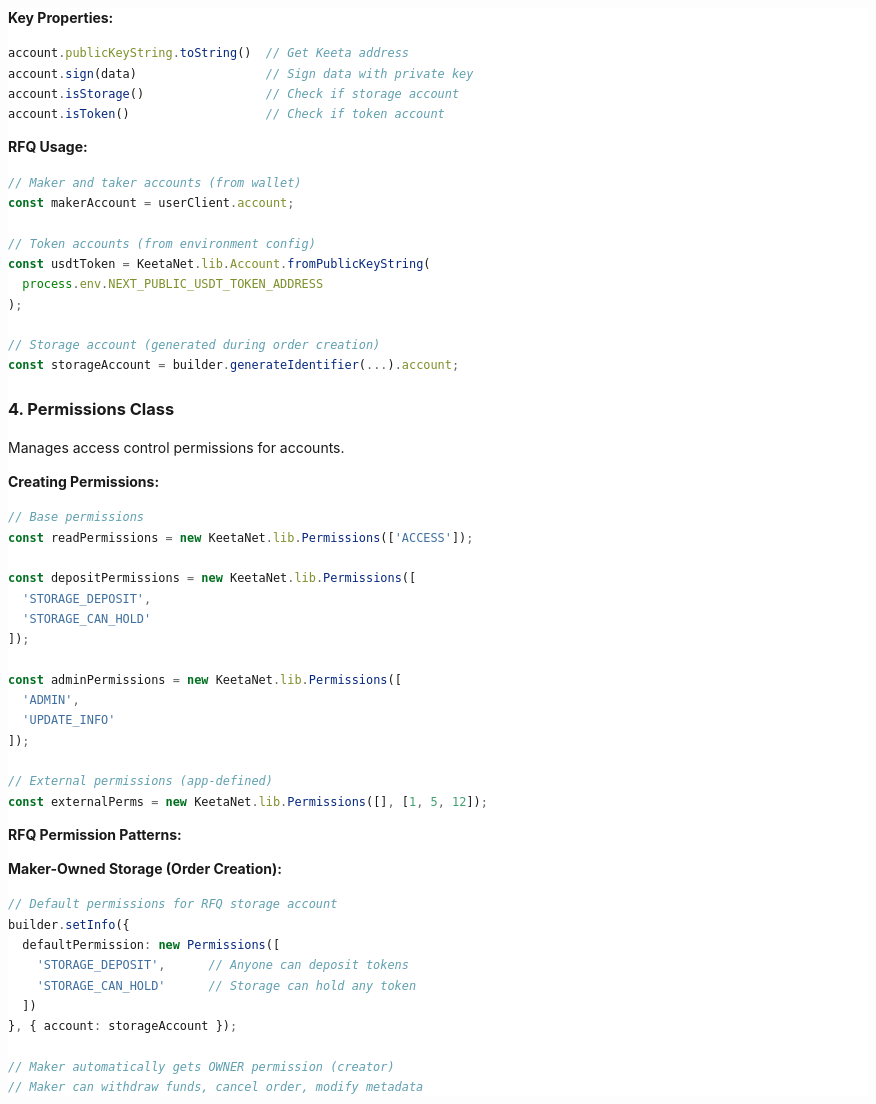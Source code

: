 **Key Properties:**
```typescript
account.publicKeyString.toString()  // Get Keeta address
account.sign(data)                  // Sign data with private key
account.isStorage()                 // Check if storage account
account.isToken()                   // Check if token account
```

**RFQ Usage:**
```typescript
// Maker and taker accounts (from wallet)
const makerAccount = userClient.account;

// Token accounts (from environment config)
const usdtToken = KeetaNet.lib.Account.fromPublicKeyString(
  process.env.NEXT_PUBLIC_USDT_TOKEN_ADDRESS
);

// Storage account (generated during order creation)
const storageAccount = builder.generateIdentifier(...).account;
```

### 4. Permissions Class

Manages access control permissions for accounts.

**Creating Permissions:**
```typescript
// Base permissions
const readPermissions = new KeetaNet.lib.Permissions(['ACCESS']);

const depositPermissions = new KeetaNet.lib.Permissions([
  'STORAGE_DEPOSIT',
  'STORAGE_CAN_HOLD'
]);

const adminPermissions = new KeetaNet.lib.Permissions([
  'ADMIN',
  'UPDATE_INFO'
]);

// External permissions (app-defined)
const externalPerms = new KeetaNet.lib.Permissions([], [1, 5, 12]);
```

**RFQ Permission Patterns:**

**Maker-Owned Storage (Order Creation):**
```typescript
// Default permissions for RFQ storage account
builder.setInfo({
  defaultPermission: new Permissions([
    'STORAGE_DEPOSIT',      // Anyone can deposit tokens
    'STORAGE_CAN_HOLD'      // Storage can hold any token
  ])
}, { account: storageAccount });

// Maker automatically gets OWNER permission (creator)
// Maker can withdraw funds, cancel order, modify metadata
```
